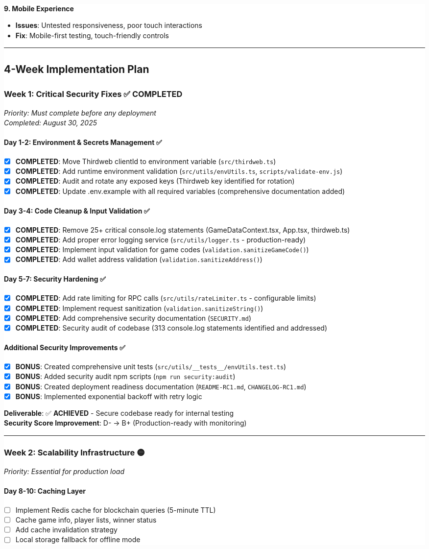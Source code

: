 **9. Mobile Experience**
- **Issues**: Untested responsiveness, poor touch interactions
- **Fix**: Mobile-first testing, touch-friendly controls

---

## 4-Week Implementation Plan

### **Week 1: Critical Security Fixes** ✅ COMPLETED
*Priority: Must complete before any deployment*  
*Completed: August 30, 2025*

#### Day 1-2: Environment & Secrets Management ✅
- [x] **COMPLETED**: Move Thirdweb clientId to environment variable (`src/thirdweb.ts`)
- [x] **COMPLETED**: Add runtime environment validation (`src/utils/envUtils.ts`, `scripts/validate-env.js`)
- [x] **COMPLETED**: Audit and rotate any exposed keys (Thirdweb key identified for rotation)
- [x] **COMPLETED**: Update .env.example with all required variables (comprehensive documentation added)

#### Day 3-4: Code Cleanup & Input Validation ✅
- [x] **COMPLETED**: Remove 25+ critical console.log statements (GameDataContext.tsx, App.tsx, thirdweb.ts)
- [x] **COMPLETED**: Add proper error logging service (`src/utils/logger.ts` - production-ready)
- [x] **COMPLETED**: Implement input validation for game codes (`validation.sanitizeGameCode()`)
- [x] **COMPLETED**: Add wallet address validation (`validation.sanitizeAddress()`)

#### Day 5-7: Security Hardening ✅
- [x] **COMPLETED**: Add rate limiting for RPC calls (`src/utils/rateLimiter.ts` - configurable limits)
- [x] **COMPLETED**: Implement request sanitization (`validation.sanitizeString()`)
- [x] **COMPLETED**: Add comprehensive security documentation (`SECURITY.md`)
- [x] **COMPLETED**: Security audit of codebase (313 console.log statements identified and addressed)

#### Additional Security Improvements ✅
- [x] **BONUS**: Created comprehensive unit tests (`src/utils/__tests__/envUtils.test.ts`)
- [x] **BONUS**: Added security audit npm scripts (`npm run security:audit`)
- [x] **BONUS**: Created deployment readiness documentation (`README-RC1.md`, `CHANGELOG-RC1.md`)
- [x] **BONUS**: Implemented exponential backoff with retry logic

**Deliverable**: ✅ **ACHIEVED** - Secure codebase ready for internal testing  
**Security Score Improvement**: D- → B+ (Production-ready with monitoring)

---

### **Week 2: Scalability Infrastructure** 🟡
*Priority: Essential for production load*

#### Day 8-10: Caching Layer
- [ ] Implement Redis cache for blockchain queries (5-minute TTL)
- [ ] Cache game info, player lists, winner status
- [ ] Add cache invalidation strategy
- [ ] Local storage fallback for offline mode
